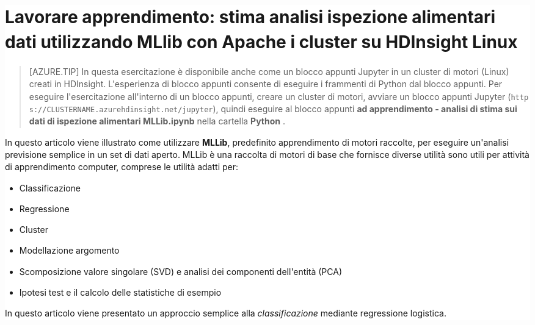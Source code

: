<properties 
    pageTitle="Applicazioni di apprendimento computer su HDInsight mediante ad Apache | Microsoft Azure" 
    description="Istruzioni dettagliate su come utilizzare i blocchi appunti con i Apache risorse computer delle applicazioni" 
    services="hdinsight" 
    documentationCenter="" 
    authors="nitinme" 
    manager="jhubbard" 
    editor="cgronlun"
    tags="azure-portal"/>

<tags 
    ms.service="hdinsight" 
    ms.workload="big-data" 
    ms.tgt_pltfrm="na" 
    ms.devlang="na" 
    ms.topic="article" 
    ms.date="10/05/2016" 
    ms.author="nitinme"/>


# <a name="machine-learning-predictive-analysis-on-food-inspection-data-using-mllib-with-apache-spark-cluster-on-hdinsight-linux"></a>Lavorare apprendimento: stima analisi ispezione alimentari dati utilizzando MLlib con Apache i cluster su HDInsight Linux

> [AZURE.TIP] In questa esercitazione è disponibile anche come un blocco appunti Jupyter in un cluster di motori (Linux) creati in HDInsight. L'esperienza di blocco appunti consente di eseguire i frammenti di Python dal blocco appunti. Per eseguire l'esercitazione all'interno di un blocco appunti, creare un cluster di motori, avviare un blocco appunti Jupyter (`https://CLUSTERNAME.azurehdinsight.net/jupyter`), quindi eseguire al blocco appunti **ad apprendimento - analisi di stima sui dati di ispezione alimentari MLLib.ipynb** nella cartella **Python** .


In questo articolo viene illustrato come utilizzare **MLLib**, predefinito apprendimento di motori raccolte, per eseguire un'analisi previsione semplice in un set di dati aperto. MLLib è una raccolta di motori di base che fornisce diverse utilità sono utili per attività di apprendimento computer, comprese le utilità adatti per:

* Classificazione

* Regressione

* Cluster

* Modellazione argomento

* Scomposizione valore singolare (SVD) e analisi dei componenti dell'entità (PCA)

* Ipotesi test e il calcolo delle statistiche di esempio

In questo articolo viene presentato un approccio semplice alla *classificazione* mediante regressione logistica.
